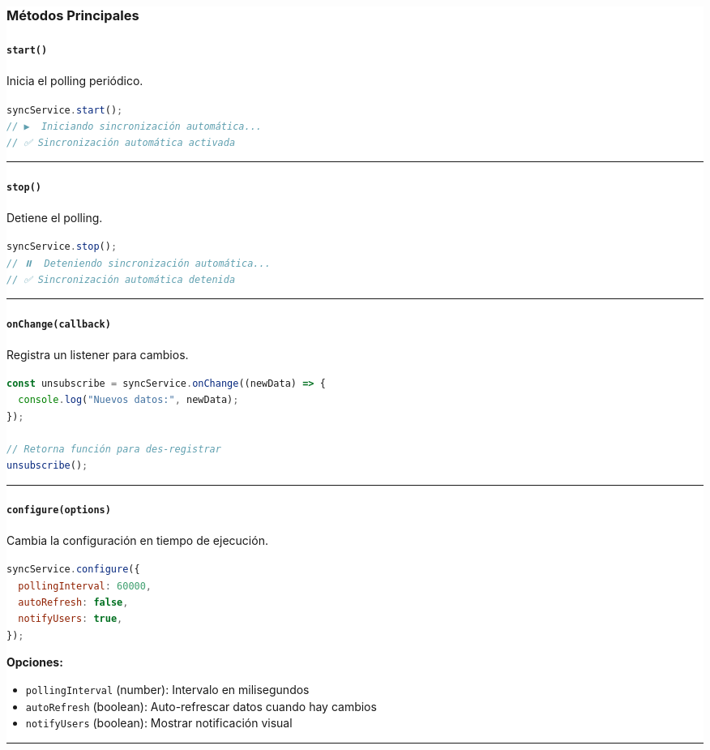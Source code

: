 ### **Métodos Principales**

#### `start()`

Inicia el polling periódico.

```javascript
syncService.start();
// ▶️  Iniciando sincronización automática...
// ✅ Sincronización automática activada
```

---

#### `stop()`

Detiene el polling.

```javascript
syncService.stop();
// ⏸️  Deteniendo sincronización automática...
// ✅ Sincronización automática detenida
```

---

#### `onChange(callback)`

Registra un listener para cambios.

```javascript
const unsubscribe = syncService.onChange((newData) => {
  console.log("Nuevos datos:", newData);
});

// Retorna función para des-registrar
unsubscribe();
```

---

#### `configure(options)`

Cambia la configuración en tiempo de ejecución.

```javascript
syncService.configure({
  pollingInterval: 60000,
  autoRefresh: false,
  notifyUsers: true,
});
```

**Opciones:**

- `pollingInterval` (number): Intervalo en milisegundos
- `autoRefresh` (boolean): Auto-refrescar datos cuando hay cambios
- `notifyUsers` (boolean): Mostrar notificación visual

---